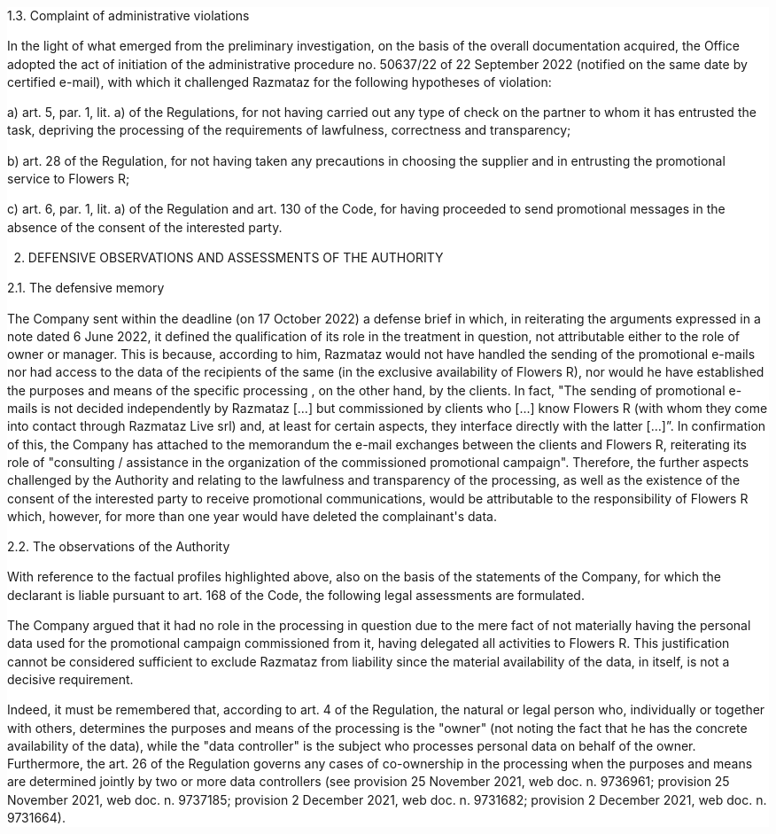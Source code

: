 1.3. Complaint of administrative violations

In the light of what emerged from the preliminary investigation, on the basis of the overall documentation acquired, the Office adopted the act of initiation of the administrative procedure no. 50637/22 of 22 September 2022 (notified on the same date by certified e-mail), with which it challenged Razmataz for the following hypotheses of violation:

a) art. 5, par. 1, lit. a) of the Regulations, for not having carried out any type of check on the partner to whom it has entrusted the task, depriving the processing of the requirements of lawfulness, correctness and transparency;

b) art. 28 of the Regulation, for not having taken any precautions in choosing the supplier and in entrusting the promotional service to Flowers R;

c) art. 6, par. 1, lit. a) of the Regulation and art. 130 of the Code, for having proceeded to send promotional messages in the absence of the consent of the interested party.

2. DEFENSIVE OBSERVATIONS AND ASSESSMENTS OF THE AUTHORITY

2.1. The defensive memory

The Company sent within the deadline (on 17 October 2022) a defense brief in which, in reiterating the arguments expressed in a note dated 6 June 2022, it defined the qualification of its role in the treatment in question, not attributable either to the role of owner or manager. This is because, according to him, Razmataz would not have handled the sending of the promotional e-mails nor had access to the data of the recipients of the same (in the exclusive availability of Flowers R), nor would he have established the purposes and means of the specific processing , on the other hand, by the clients. In fact, "The sending of promotional e-mails is not decided independently by Razmataz \[...\] but commissioned by clients who \[...\] know Flowers R (with whom they come into contact through Razmataz Live srl) and, at least for certain aspects, they interface directly with the latter \[…\]”. In confirmation of this, the Company has attached to the memorandum the e-mail exchanges between the clients and Flowers R, reiterating its role of "consulting / assistance in the organization of the commissioned promotional campaign". Therefore, the further aspects challenged by the Authority and relating to the lawfulness and transparency of the processing, as well as the existence of the consent of the interested party to receive promotional communications, would be attributable to the responsibility of Flowers R which, however, for more than one year would have deleted the complainant's data.

2.2. The observations of the Authority

With reference to the factual profiles highlighted above, also on the basis of the statements of the Company, for which the declarant is liable pursuant to art. 168 of the Code, the following legal assessments are formulated.

The Company argued that it had no role in the processing in question due to the mere fact of not materially having the personal data used for the promotional campaign commissioned from it, having delegated all activities to Flowers R. This justification cannot be considered sufficient to exclude Razmataz from liability since the material availability of the data, in itself, is not a decisive requirement.

Indeed, it must be remembered that, according to art. 4 of the Regulation, the natural or legal person who, individually or together with others, determines the purposes and means of the processing is the "owner" (not noting the fact that he has the concrete availability of the data), while the "data controller" is the subject who processes personal data on behalf of the owner. Furthermore, the art. 26 of the Regulation governs any cases of co-ownership in the processing when the purposes and means are determined jointly by two or more data controllers (see provision 25 November 2021, web doc. n. 9736961; provision 25 November 2021, web doc. n. 9737185; provision 2 December 2021, web doc. n. 9731682; provision 2 December 2021, web doc. n. 9731664).
